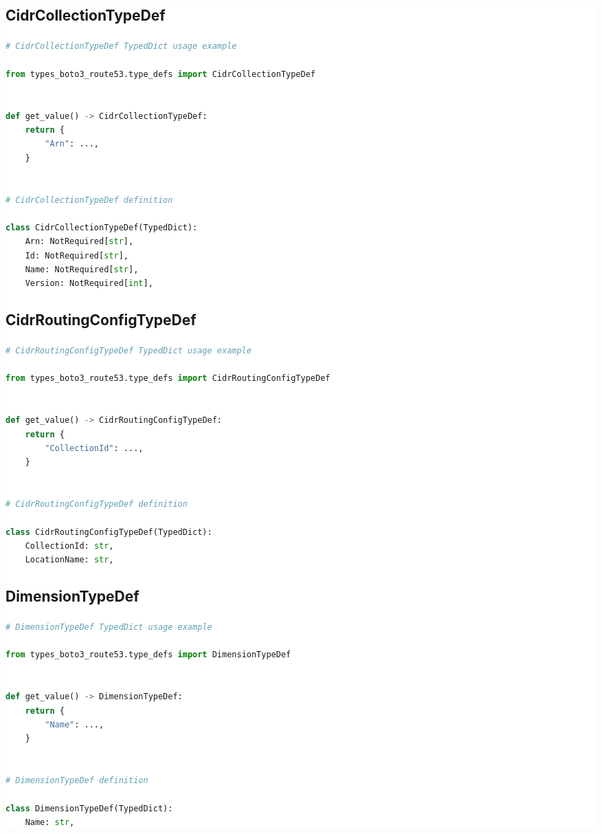 
## CidrCollectionTypeDef

```python
# CidrCollectionTypeDef TypedDict usage example

from types_boto3_route53.type_defs import CidrCollectionTypeDef


def get_value() -> CidrCollectionTypeDef:
    return {
        "Arn": ...,
    }


# CidrCollectionTypeDef definition

class CidrCollectionTypeDef(TypedDict):
    Arn: NotRequired[str],
    Id: NotRequired[str],
    Name: NotRequired[str],
    Version: NotRequired[int],
```


## CidrRoutingConfigTypeDef

```python
# CidrRoutingConfigTypeDef TypedDict usage example

from types_boto3_route53.type_defs import CidrRoutingConfigTypeDef


def get_value() -> CidrRoutingConfigTypeDef:
    return {
        "CollectionId": ...,
    }


# CidrRoutingConfigTypeDef definition

class CidrRoutingConfigTypeDef(TypedDict):
    CollectionId: str,
    LocationName: str,
```


## DimensionTypeDef

```python
# DimensionTypeDef TypedDict usage example

from types_boto3_route53.type_defs import DimensionTypeDef


def get_value() -> DimensionTypeDef:
    return {
        "Name": ...,
    }


# DimensionTypeDef definition

class DimensionTypeDef(TypedDict):
    Name: str,
```